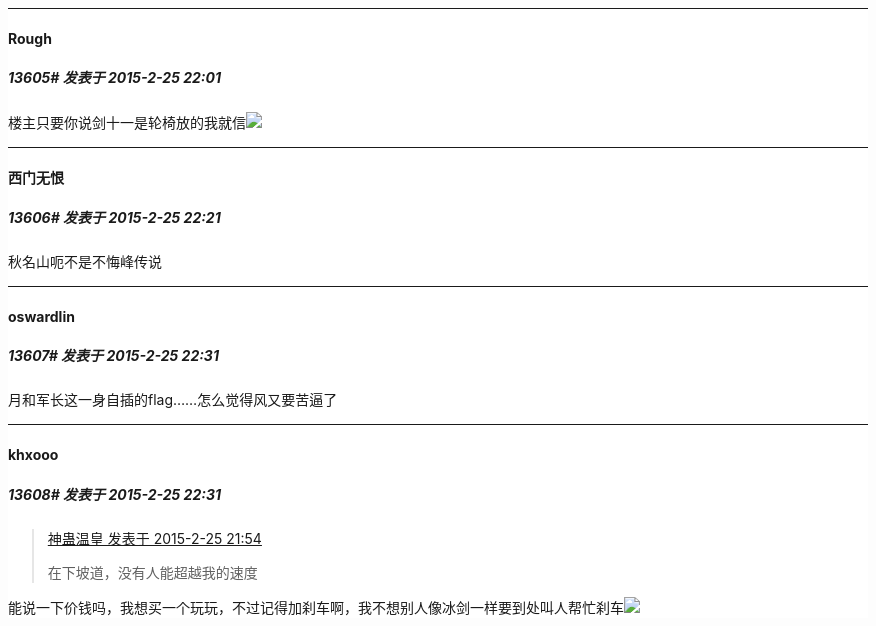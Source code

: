 





-----

####  Rough  
##### 13605#       发表于 2015-2-25 22:01




楼主只要你说剑十一是轮椅放的我就信<img src="https://static.saraba1st.com/image/smiley/face/149.gif" referrerpolicy="no-referrer">







-----

####  西门无恨  
##### 13606#       发表于 2015-2-25 22:21




秋名山呃不是不悔峰传说







-----

####  oswardlin  
##### 13607#       发表于 2015-2-25 22:31




月和军长这一身自插的flag……怎么觉得风又要苦逼了







-----

####  khxooo  
##### 13608#       发表于 2015-2-25 22:31



<blockquote><a href="httphttps://bbs.saraba1st.com/2b/forum.php?mod=redirect&amp;goto=findpost&amp;pid=28175446&amp;ptid=346283" target="_blank">神蛊温皇 发表于 2015-2-25 21:54</a>

在下坡道，没有人能超越我的速度</blockquote>
能说一下价钱吗，我想买一个玩玩，不过记得加刹车啊，我不想别人像冰剑一样要到处叫人帮忙刹车<img src="https://static.saraba1st.com/image/smiley/carton/164.gif" referrerpolicy="no-referrer">

